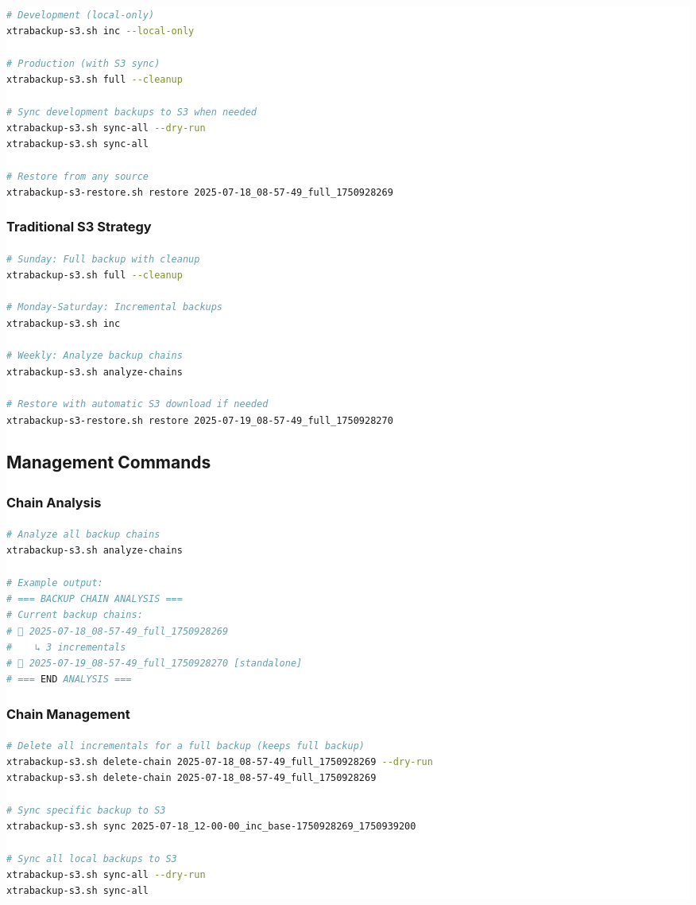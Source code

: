 ```bash
# Development (local-only)
xtrabackup-s3.sh inc --local-only

# Production (with S3 sync)
xtrabackup-s3.sh full --cleanup

# Sync development backups to S3 when needed
xtrabackup-s3.sh sync-all --dry-run
xtrabackup-s3.sh sync-all

# Restore from any source
xtrabackup-s3-restore.sh restore 2025-07-18_08-57-49_full_1750928269
```

### Traditional S3 Strategy

```bash
# Sunday: Full backup with cleanup
xtrabackup-s3.sh full --cleanup

# Monday-Saturday: Incremental backups
xtrabackup-s3.sh inc

# Weekly: Analyze backup chains
xtrabackup-s3.sh analyze-chains

# Restore with automatic S3 download if needed
xtrabackup-s3-restore.sh restore 2025-07-19_08-57-49_full_1750928270
```

## Management Commands

### Chain Analysis

```bash
# Analyze all backup chains
xtrabackup-s3.sh analyze-chains

# Example output:
# === BACKUP CHAIN ANALYSIS ===
# Current backup chains:
# 📁 2025-07-18_08-57-49_full_1750928269
#    ↳ 3 incrementals
# 📁 2025-07-19_08-57-49_full_1750928270 [standalone]
# === END ANALYSIS ===
```

### Chain Management

```bash
# Delete all incrementals for a full backup (keeps full backup)
xtrabackup-s3.sh delete-chain 2025-07-18_08-57-49_full_1750928269 --dry-run
xtrabackup-s3.sh delete-chain 2025-07-18_08-57-49_full_1750928269

# Sync specific backup to S3
xtrabackup-s3.sh sync 2025-07-18_12-00-00_inc_base-1750928269_1750939200

# Sync all local backups to S3
xtrabackup-s3.sh sync-all --dry-run
xtrabackup-s3.sh sync-all
```
